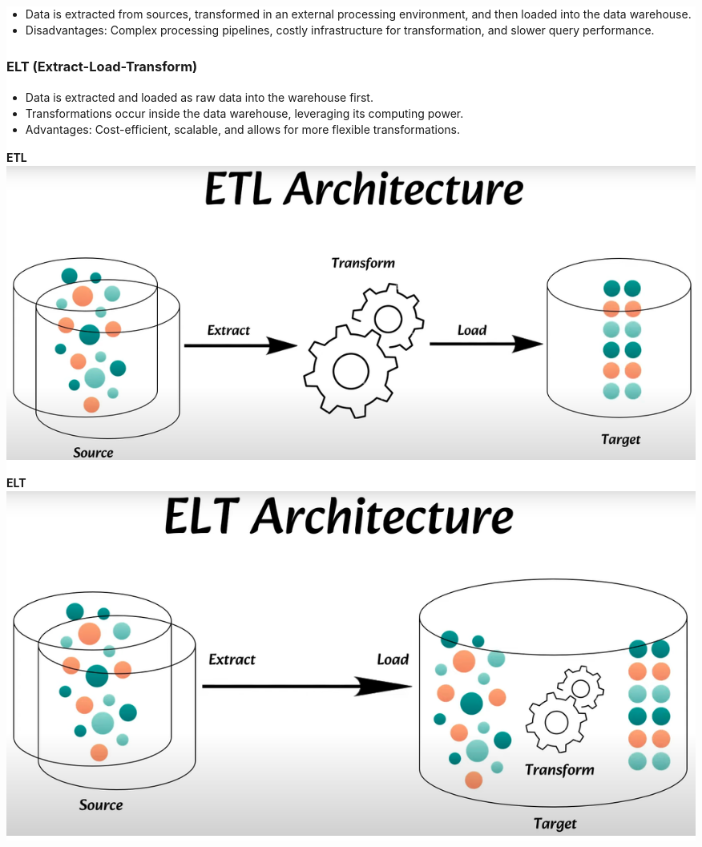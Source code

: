 - Data is extracted from sources, transformed in an external processing environment, and then loaded into the data warehouse.
- Disadvantages: Complex processing pipelines, costly infrastructure for transformation, and slower query performance.
### ELT (Extract-Load-Transform)
- Data is extracted and loaded as raw data into the warehouse first.
- Transformations occur inside the data warehouse, leveraging its computing power.
- Advantages: Cost-efficient, scalable, and allows for more flexible transformations.

**ETL**
![alt text](image-1.png)

**ELT**
![alt text](image-2.png)
